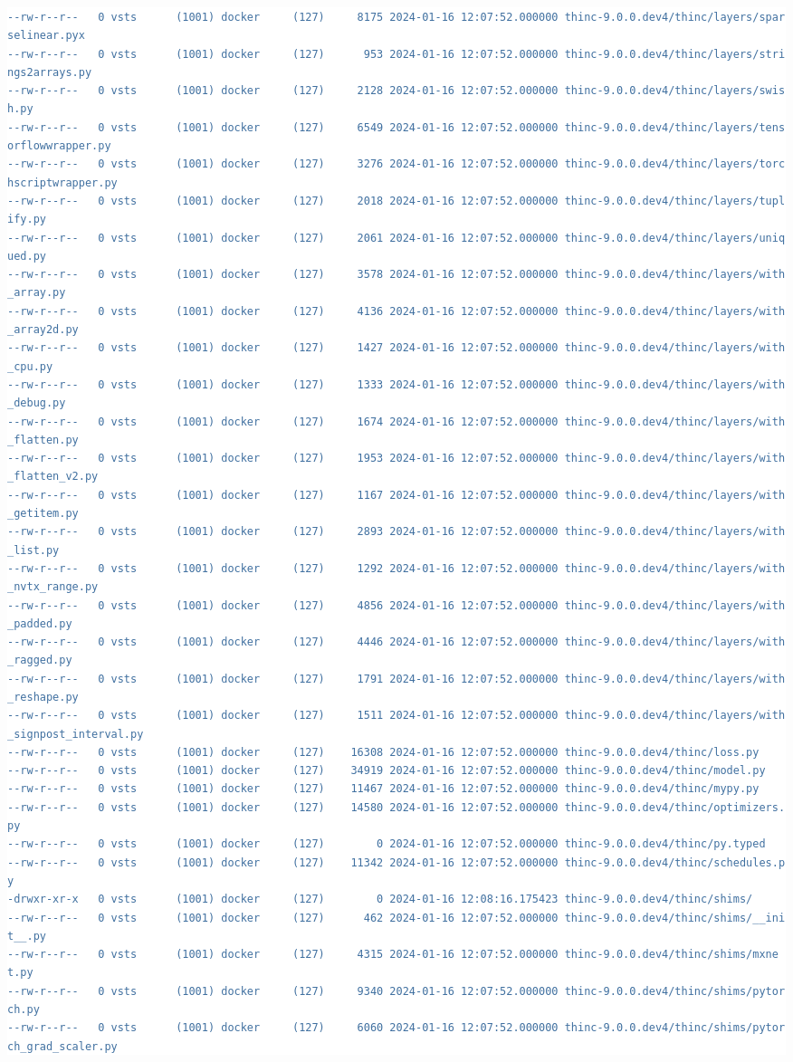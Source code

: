 ```diff
--rw-r--r--   0 vsts      (1001) docker     (127)     8175 2024-01-16 12:07:52.000000 thinc-9.0.0.dev4/thinc/layers/sparselinear.pyx
--rw-r--r--   0 vsts      (1001) docker     (127)      953 2024-01-16 12:07:52.000000 thinc-9.0.0.dev4/thinc/layers/strings2arrays.py
--rw-r--r--   0 vsts      (1001) docker     (127)     2128 2024-01-16 12:07:52.000000 thinc-9.0.0.dev4/thinc/layers/swish.py
--rw-r--r--   0 vsts      (1001) docker     (127)     6549 2024-01-16 12:07:52.000000 thinc-9.0.0.dev4/thinc/layers/tensorflowwrapper.py
--rw-r--r--   0 vsts      (1001) docker     (127)     3276 2024-01-16 12:07:52.000000 thinc-9.0.0.dev4/thinc/layers/torchscriptwrapper.py
--rw-r--r--   0 vsts      (1001) docker     (127)     2018 2024-01-16 12:07:52.000000 thinc-9.0.0.dev4/thinc/layers/tuplify.py
--rw-r--r--   0 vsts      (1001) docker     (127)     2061 2024-01-16 12:07:52.000000 thinc-9.0.0.dev4/thinc/layers/uniqued.py
--rw-r--r--   0 vsts      (1001) docker     (127)     3578 2024-01-16 12:07:52.000000 thinc-9.0.0.dev4/thinc/layers/with_array.py
--rw-r--r--   0 vsts      (1001) docker     (127)     4136 2024-01-16 12:07:52.000000 thinc-9.0.0.dev4/thinc/layers/with_array2d.py
--rw-r--r--   0 vsts      (1001) docker     (127)     1427 2024-01-16 12:07:52.000000 thinc-9.0.0.dev4/thinc/layers/with_cpu.py
--rw-r--r--   0 vsts      (1001) docker     (127)     1333 2024-01-16 12:07:52.000000 thinc-9.0.0.dev4/thinc/layers/with_debug.py
--rw-r--r--   0 vsts      (1001) docker     (127)     1674 2024-01-16 12:07:52.000000 thinc-9.0.0.dev4/thinc/layers/with_flatten.py
--rw-r--r--   0 vsts      (1001) docker     (127)     1953 2024-01-16 12:07:52.000000 thinc-9.0.0.dev4/thinc/layers/with_flatten_v2.py
--rw-r--r--   0 vsts      (1001) docker     (127)     1167 2024-01-16 12:07:52.000000 thinc-9.0.0.dev4/thinc/layers/with_getitem.py
--rw-r--r--   0 vsts      (1001) docker     (127)     2893 2024-01-16 12:07:52.000000 thinc-9.0.0.dev4/thinc/layers/with_list.py
--rw-r--r--   0 vsts      (1001) docker     (127)     1292 2024-01-16 12:07:52.000000 thinc-9.0.0.dev4/thinc/layers/with_nvtx_range.py
--rw-r--r--   0 vsts      (1001) docker     (127)     4856 2024-01-16 12:07:52.000000 thinc-9.0.0.dev4/thinc/layers/with_padded.py
--rw-r--r--   0 vsts      (1001) docker     (127)     4446 2024-01-16 12:07:52.000000 thinc-9.0.0.dev4/thinc/layers/with_ragged.py
--rw-r--r--   0 vsts      (1001) docker     (127)     1791 2024-01-16 12:07:52.000000 thinc-9.0.0.dev4/thinc/layers/with_reshape.py
--rw-r--r--   0 vsts      (1001) docker     (127)     1511 2024-01-16 12:07:52.000000 thinc-9.0.0.dev4/thinc/layers/with_signpost_interval.py
--rw-r--r--   0 vsts      (1001) docker     (127)    16308 2024-01-16 12:07:52.000000 thinc-9.0.0.dev4/thinc/loss.py
--rw-r--r--   0 vsts      (1001) docker     (127)    34919 2024-01-16 12:07:52.000000 thinc-9.0.0.dev4/thinc/model.py
--rw-r--r--   0 vsts      (1001) docker     (127)    11467 2024-01-16 12:07:52.000000 thinc-9.0.0.dev4/thinc/mypy.py
--rw-r--r--   0 vsts      (1001) docker     (127)    14580 2024-01-16 12:07:52.000000 thinc-9.0.0.dev4/thinc/optimizers.py
--rw-r--r--   0 vsts      (1001) docker     (127)        0 2024-01-16 12:07:52.000000 thinc-9.0.0.dev4/thinc/py.typed
--rw-r--r--   0 vsts      (1001) docker     (127)    11342 2024-01-16 12:07:52.000000 thinc-9.0.0.dev4/thinc/schedules.py
-drwxr-xr-x   0 vsts      (1001) docker     (127)        0 2024-01-16 12:08:16.175423 thinc-9.0.0.dev4/thinc/shims/
--rw-r--r--   0 vsts      (1001) docker     (127)      462 2024-01-16 12:07:52.000000 thinc-9.0.0.dev4/thinc/shims/__init__.py
--rw-r--r--   0 vsts      (1001) docker     (127)     4315 2024-01-16 12:07:52.000000 thinc-9.0.0.dev4/thinc/shims/mxnet.py
--rw-r--r--   0 vsts      (1001) docker     (127)     9340 2024-01-16 12:07:52.000000 thinc-9.0.0.dev4/thinc/shims/pytorch.py
--rw-r--r--   0 vsts      (1001) docker     (127)     6060 2024-01-16 12:07:52.000000 thinc-9.0.0.dev4/thinc/shims/pytorch_grad_scaler.py
```